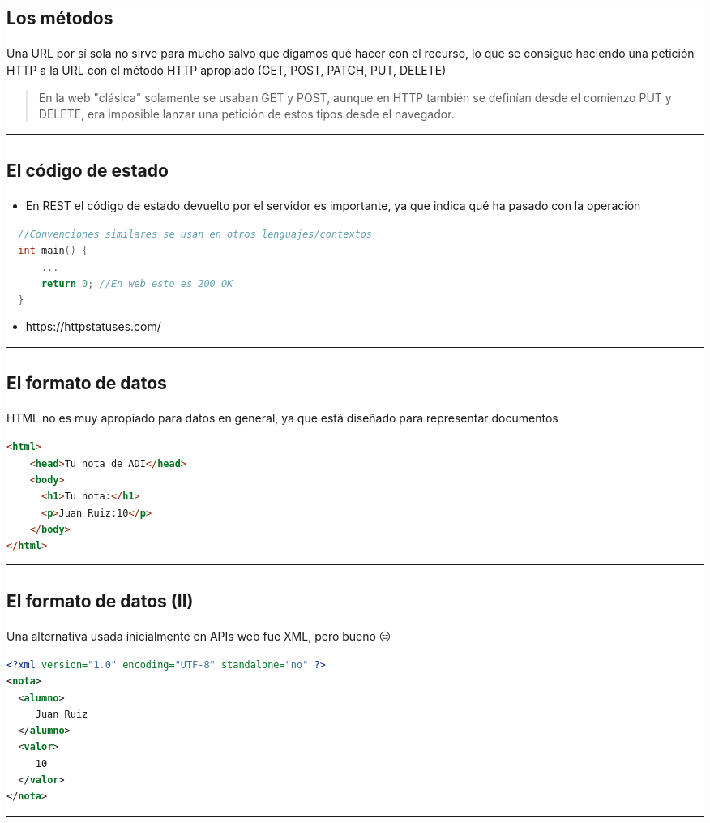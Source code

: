 
## Los métodos

Una URL por sí sola no sirve para mucho salvo que digamos qué hacer con el recurso, lo que se consigue haciendo una petición HTTP a la URL con el método HTTP apropiado (GET, POST, PATCH, PUT, DELETE)

> En la web "clásica" solamente se usaban GET y POST, aunque en HTTP también se definían desde el comienzo PUT y DELETE, era imposible lanzar una petición de estos tipos desde el navegador.

---

## El código de estado

- En REST el código de estado devuelto por el servidor es importante, ya que indica qué ha pasado con la operación

```c
  //Convenciones similares se usan en otros lenguajes/contextos
  int main() {
      ...
      return 0; //En web esto es 200 OK 
  }
```

- https://httpstatuses.com/



---

## El formato de datos

HTML no es muy apropiado para datos en general, ya que está diseñado para representar documentos

```html
<html>
    <head>Tu nota de ADI</head>
    <body>
      <h1>Tu nota:</h1>
      <p>Juan Ruiz:10</p>
    </body>
</html>

```

---

## El formato de datos (II)

Una alternativa usada inicialmente en APIs web fue XML, pero bueno 😑

```xml
<?xml version="1.0" encoding="UTF-8" standalone="no" ?>
<nota>
  <alumno>
     Juan Ruiz
  </alumno>
  <valor>
     10
  </valor>
</nota>
```

---
